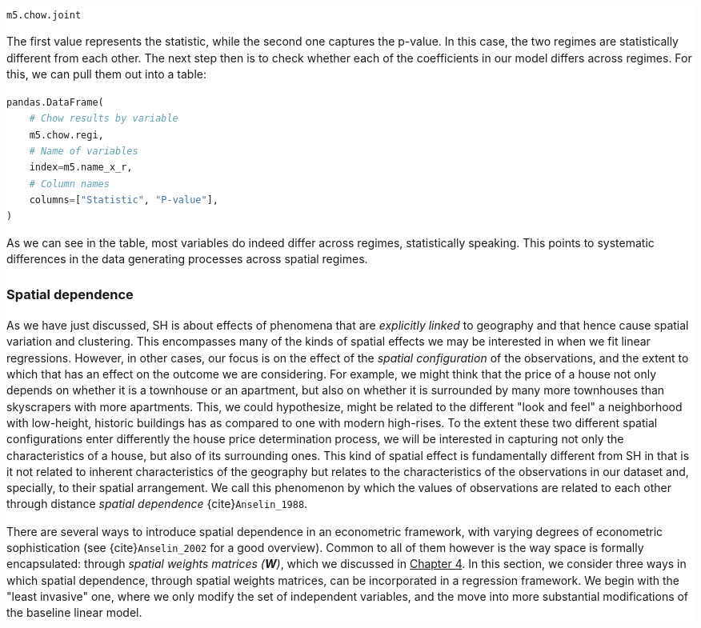 ```python
m5.chow.joint
```

The first value represents the statistic, while the second one captures the p-value. In this case, the two regimes are statistically different from each other. The next step then is to check whether each of the coefficients in our model differs across regimes. For this, we can pull them out into a table:

```python
pandas.DataFrame(
    # Chow results by variable
    m5.chow.regi,
    # Name of variables
    index=m5.name_x_r,
    # Column names
    columns=["Statistic", "P-value"],
)
```

As we can see in the table, most variables do indeed differ across regimes, statistically speaking. This points to systematic differences in the data generating processes across spatial regimes.


### Spatial dependence

As we have just discussed, SH is about effects of phenomena that are *explicitly linked*
to geography and that hence cause spatial variation and clustering. This
encompasses many of the kinds of spatial effects we may be interested in when we fit
linear regressions. However, in other cases, our focus is on the effect of the *spatial
configuration* of the observations, and the extent to which that has an effect on the
outcome we are considering. For example, we might think that the price of a house not
only depends on whether it is a townhouse or an apartment, but also on
whether it is surrounded by many more townhouses than skyscrapers with more
apartments. This, we could hypothesize, might be related to the different "look and feel" a
neighborhood with low-height, historic buildings has as compared to one with
modern high-rises. To the extent these two different spatial configurations
enter differently the house price determination process, we will be
interested in capturing not only the characteristics of a house, but also of
its surrounding ones.
This kind of spatial effect is fundamentally different
from SH in that is it not related to inherent characteristics of the geography but relates 
to the characteristics of the observations in our dataset and, specially, to their spatial
arrangement. We call this phenomenon by which the values of observations are related to
each other through distance *spatial dependence* {cite}`Anselin_1988`.


There are several ways to introduce spatial dependence in an econometric
framework, with varying degrees of econometric sophistication (see
{cite}`Anselin_2002` for a good overview). Common to all of them however is the way space is
formally encapsulated: through *spatial weights matrices ($\mathbf{W}$)*, which we discussed in [Chapter 4](04_spatial_weights). In this section, we consider three ways in which spatial dependence, through spatial weights matrices, can be incorporated in a regression framework. We begin with the "least invasive" one, where we only modify the set of independent variables, and the move into more substantial modifications of the baseline linear model.


[^elast]: Since we use the log price as the dependent variable, our